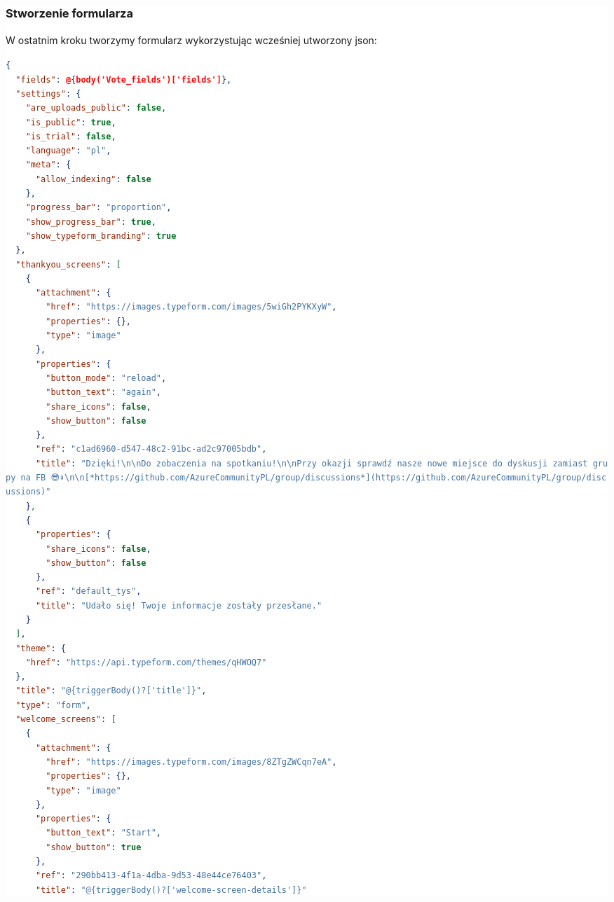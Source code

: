 ### Stworzenie formularza

W ostatnim kroku tworzymy formularz wykorzystując wcześniej utworzony json:

``` json
{
  "fields": @{body('Vote_fields')['fields']},
  "settings": {
    "are_uploads_public": false,
    "is_public": true,
    "is_trial": false,
    "language": "pl",
    "meta": {
      "allow_indexing": false
    },
    "progress_bar": "proportion",
    "show_progress_bar": true,
    "show_typeform_branding": true
  },
  "thankyou_screens": [
    {
      "attachment": {
        "href": "https://images.typeform.com/images/5wiGh2PYKXyW",
        "properties": {},
        "type": "image"
      },
      "properties": {
        "button_mode": "reload",
        "button_text": "again",
        "share_icons": false,
        "show_button": false
      },
      "ref": "c1ad6960-d547-48c2-91bc-ad2c97005bdb",
      "title": "Dzięki!\n\nDo zobaczenia na spotkaniu!\n\nPrzy okazji sprawdź nasze nowe miejsce do dyskusji zamiast grupy na FB 😎⬇️\n\n[*https://github.com/AzureCommunityPL/group/discussions*](https://github.com/AzureCommunityPL/group/discussions)"
    },
    {
      "properties": {
        "share_icons": false,
        "show_button": false
      },
      "ref": "default_tys",
      "title": "Udało się! Twoje informacje zostały przesłane."
    }
  ],
  "theme": {
    "href": "https://api.typeform.com/themes/qHWOQ7"
  },
  "title": "@{triggerBody()?['title']}",
  "type": "form",
  "welcome_screens": [
    {
      "attachment": {
        "href": "https://images.typeform.com/images/8ZTgZWCqn7eA",
        "properties": {},
        "type": "image"
      },
      "properties": {
        "button_text": "Start",
        "show_button": true
      },
      "ref": "290bb413-4f1a-4dba-9d53-48e44ce76403",
      "title": "@{triggerBody()?['welcome-screen-details']}"
```